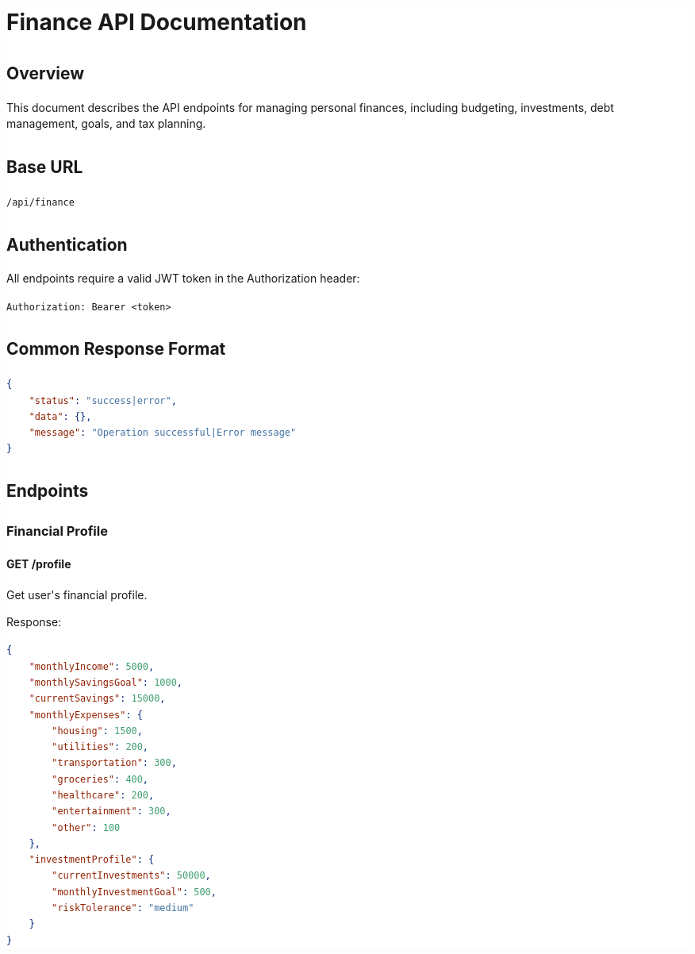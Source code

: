 # Finance API Documentation

## Overview
This document describes the API endpoints for managing personal finances, including budgeting, investments, debt management, goals, and tax planning.

## Base URL
```
/api/finance
```

## Authentication
All endpoints require a valid JWT token in the Authorization header:
```
Authorization: Bearer <token>
```

## Common Response Format
```json
{
    "status": "success|error",
    "data": {},
    "message": "Operation successful|Error message"
}
```

## Endpoints

### Financial Profile

#### GET /profile
Get user's financial profile.

Response:
```json
{
    "monthlyIncome": 5000,
    "monthlySavingsGoal": 1000,
    "currentSavings": 15000,
    "monthlyExpenses": {
        "housing": 1500,
        "utilities": 200,
        "transportation": 300,
        "groceries": 400,
        "healthcare": 200,
        "entertainment": 300,
        "other": 100
    },
    "investmentProfile": {
        "currentInvestments": 50000,
        "monthlyInvestmentGoal": 500,
        "riskTolerance": "medium"
    }
}
```
